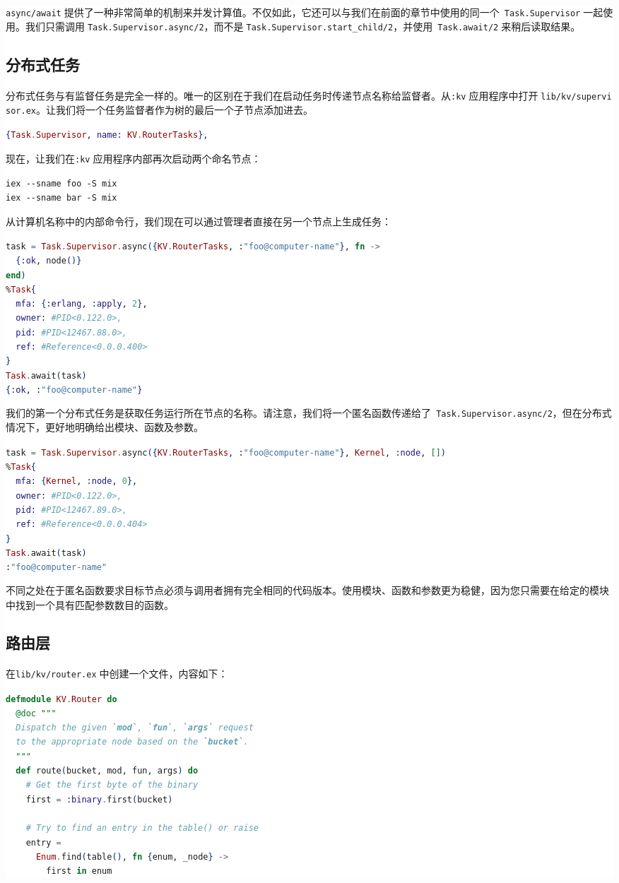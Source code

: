 `async/await` 提供了一种非常简单的机制来并发计算值。不仅如此，它还可以与我们在前面的章节中使用的同一个` Task.Supervisor` 一起使用。我们只需调用 `Task.Supervisor.async/2`，而不是 `Task.Supervisor.start_child/2`，并使用` Task.await/2` 来稍后读取结果。

## 分布式任务

分布式任务与有监督任务是完全一样的。唯一的区别在于我们在启动任务时传递节点名称给监督者。从`:kv` 应用程序中打开 `lib/kv/supervisor.ex`。让我们将一个任务监督者作为树的最后一个子节点添加进去。

```elixir
{Task.Supervisor, name: KV.RouterTasks},
```

现在，让我们在`:kv` 应用程序内部再次启动两个命名节点：

```shell
iex --sname foo -S mix
iex --sname bar -S mix
```

从计算机名称中的内部命令行，我们现在可以通过管理者直接在另一个节点上生成任务：

```elixir
task = Task.Supervisor.async({KV.RouterTasks, :"foo@computer-name"}, fn ->
  {:ok, node()}
end)
%Task{
  mfa: {:erlang, :apply, 2},
  owner: #PID<0.122.0>,
  pid: #PID<12467.88.0>,
  ref: #Reference<0.0.0.400>
}
Task.await(task)
{:ok, :"foo@computer-name"}
```

我们的第一个分布式任务是获取任务运行所在节点的名称。请注意，我们将一个匿名函数传递给了` Task.Supervisor.async/2`，但在分布式情况下，更好地明确给出模块、函数及参数。

```elixir
task = Task.Supervisor.async({KV.RouterTasks, :"foo@computer-name"}, Kernel, :node, [])
%Task{
  mfa: {Kernel, :node, 0},
  owner: #PID<0.122.0>,
  pid: #PID<12467.89.0>,
  ref: #Reference<0.0.0.404>
}
Task.await(task)
:"foo@computer-name"
```

不同之处在于匿名函数要求目标节点必须与调用者拥有完全相同的代码版本。使用模块、函数和参数更为稳健，因为您只需要在给定的模块中找到一个具有匹配参数数目的函数。

## 路由层

在`lib/kv/router.ex` 中创建一个文件，内容如下：

```elixir
defmodule KV.Router do
  @doc """
  Dispatch the given `mod`, `fun`, `args` request
  to the appropriate node based on the `bucket`.
  """
  def route(bucket, mod, fun, args) do
    # Get the first byte of the binary
    first = :binary.first(bucket)

    # Try to find an entry in the table() or raise
    entry =
      Enum.find(table(), fn {enum, _node} ->
        first in enum
```
